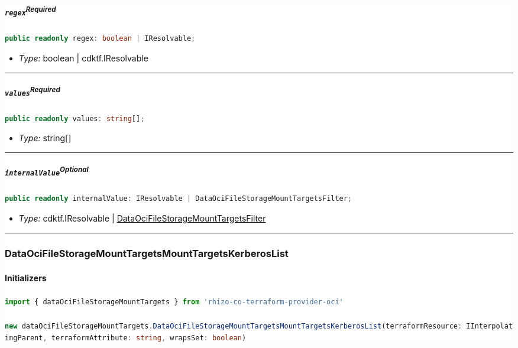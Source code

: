 ##### `regex`<sup>Required</sup> <a name="regex" id="rhizo-co-terraform-provider-oci.dataOciFileStorageMountTargets.DataOciFileStorageMountTargetsFilterOutputReference.property.regex"></a>

```typescript
public readonly regex: boolean | IResolvable;
```

- *Type:* boolean | cdktf.IResolvable

---

##### `values`<sup>Required</sup> <a name="values" id="rhizo-co-terraform-provider-oci.dataOciFileStorageMountTargets.DataOciFileStorageMountTargetsFilterOutputReference.property.values"></a>

```typescript
public readonly values: string[];
```

- *Type:* string[]

---

##### `internalValue`<sup>Optional</sup> <a name="internalValue" id="rhizo-co-terraform-provider-oci.dataOciFileStorageMountTargets.DataOciFileStorageMountTargetsFilterOutputReference.property.internalValue"></a>

```typescript
public readonly internalValue: IResolvable | DataOciFileStorageMountTargetsFilter;
```

- *Type:* cdktf.IResolvable | <a href="#rhizo-co-terraform-provider-oci.dataOciFileStorageMountTargets.DataOciFileStorageMountTargetsFilter">DataOciFileStorageMountTargetsFilter</a>

---


### DataOciFileStorageMountTargetsMountTargetsKerberosList <a name="DataOciFileStorageMountTargetsMountTargetsKerberosList" id="rhizo-co-terraform-provider-oci.dataOciFileStorageMountTargets.DataOciFileStorageMountTargetsMountTargetsKerberosList"></a>

#### Initializers <a name="Initializers" id="rhizo-co-terraform-provider-oci.dataOciFileStorageMountTargets.DataOciFileStorageMountTargetsMountTargetsKerberosList.Initializer"></a>

```typescript
import { dataOciFileStorageMountTargets } from 'rhizo-co-terraform-provider-oci'

new dataOciFileStorageMountTargets.DataOciFileStorageMountTargetsMountTargetsKerberosList(terraformResource: IInterpolatingParent, terraformAttribute: string, wrapsSet: boolean)
```
